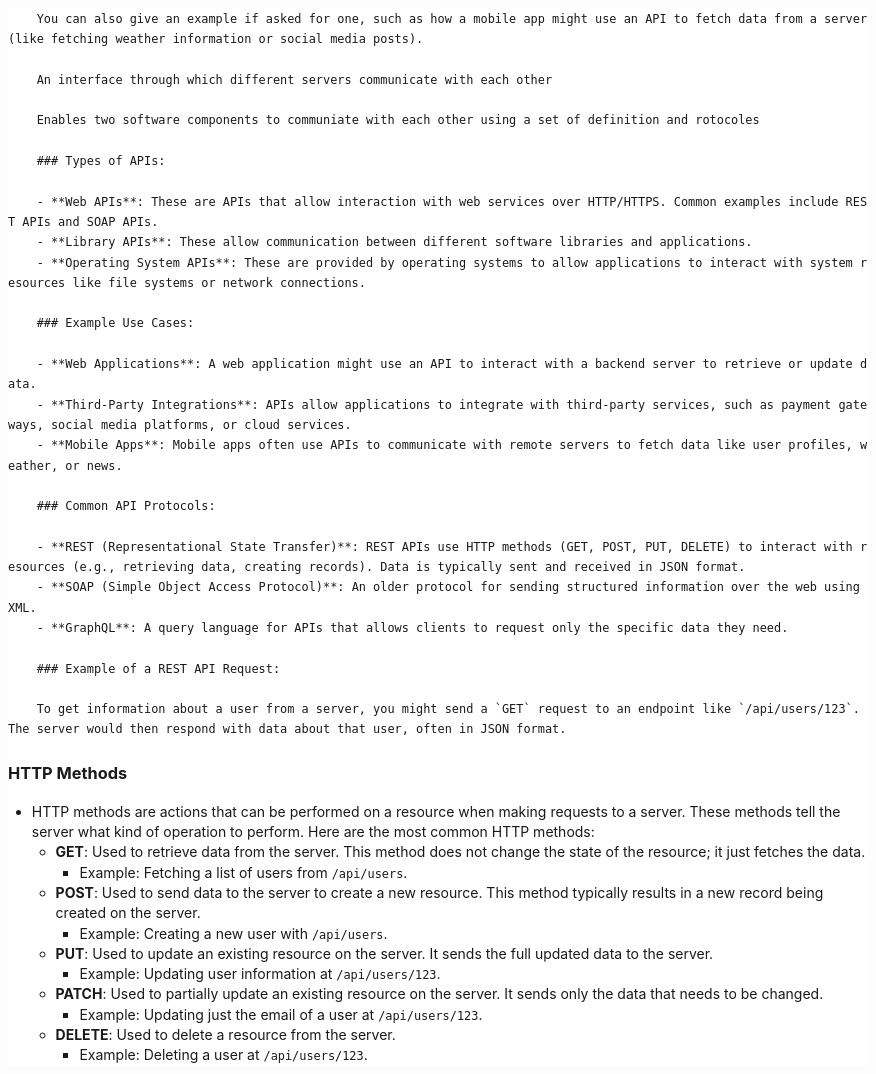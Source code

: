         You can also give an example if asked for one, such as how a mobile app might use an API to fetch data from a server (like fetching weather information or social media posts).
        
        An interface through which different servers communicate with each other 
        
        Enables two software components to communiate with each other using a set of definition and rotocoles
        
        ### Types of APIs:
        
        - **Web APIs**: These are APIs that allow interaction with web services over HTTP/HTTPS. Common examples include REST APIs and SOAP APIs.
        - **Library APIs**: These allow communication between different software libraries and applications.
        - **Operating System APIs**: These are provided by operating systems to allow applications to interact with system resources like file systems or network connections.
        
        ### Example Use Cases:
        
        - **Web Applications**: A web application might use an API to interact with a backend server to retrieve or update data.
        - **Third-Party Integrations**: APIs allow applications to integrate with third-party services, such as payment gateways, social media platforms, or cloud services.
        - **Mobile Apps**: Mobile apps often use APIs to communicate with remote servers to fetch data like user profiles, weather, or news.
        
        ### Common API Protocols:
        
        - **REST (Representational State Transfer)**: REST APIs use HTTP methods (GET, POST, PUT, DELETE) to interact with resources (e.g., retrieving data, creating records). Data is typically sent and received in JSON format.
        - **SOAP (Simple Object Access Protocol)**: An older protocol for sending structured information over the web using XML.
        - **GraphQL**: A query language for APIs that allows clients to request only the specific data they need.
        
        ### Example of a REST API Request:
        
        To get information about a user from a server, you might send a `GET` request to an endpoint like `/api/users/123`. The server would then respond with data about that user, often in JSON format.
        

### HTTP Methods

- HTTP methods are actions that can be performed on a resource when making requests to a server. These methods tell the server what kind of operation to perform. Here are the most common HTTP methods:
    - **GET**: Used to retrieve data from the server. This method does not change the state of the resource; it just fetches the data.
        - Example: Fetching a list of users from `/api/users`.
    - **POST**: Used to send data to the server to create a new resource. This method typically results in a new record being created on the server.
        - Example: Creating a new user with `/api/users`.
    - **PUT**: Used to update an existing resource on the server. It sends the full updated data to the server.
        - Example: Updating user information at `/api/users/123`.
    - **PATCH**: Used to partially update an existing resource on the server. It sends only the data that needs to be changed.
        - Example: Updating just the email of a user at `/api/users/123`.
    - **DELETE**: Used to delete a resource from the server.
        - Example: Deleting a user at `/api/users/123`.
    